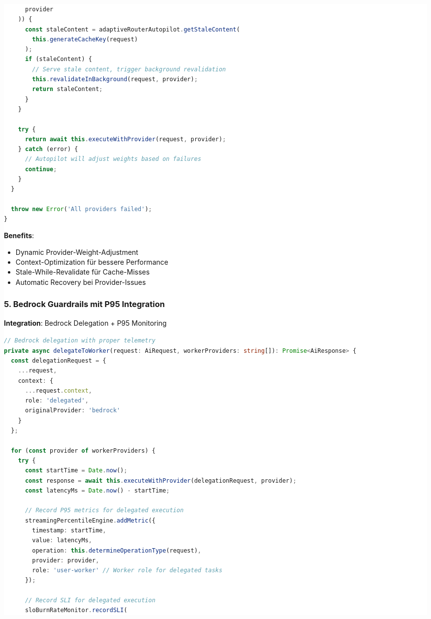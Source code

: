 ```typescript
      provider
    )) {
      const staleContent = adaptiveRouterAutopilot.getStaleContent(
        this.generateCacheKey(request)
      );
      if (staleContent) {
        // Serve stale content, trigger background revalidation
        this.revalidateInBackground(request, provider);
        return staleContent;
      }
    }

    try {
      return await this.executeWithProvider(request, provider);
    } catch (error) {
      // Autopilot will adjust weights based on failures
      continue;
    }
  }

  throw new Error('All providers failed');
}
```

**Benefits**:

- Dynamic Provider-Weight-Adjustment
- Context-Optimization für bessere Performance
- Stale-While-Revalidate für Cache-Misses
- Automatic Recovery bei Provider-Issues

### 5. Bedrock Guardrails mit P95 Integration

**Integration**: Bedrock Delegation + P95 Monitoring

```typescript
// Bedrock delegation with proper telemetry
private async delegateToWorker(request: AiRequest, workerProviders: string[]): Promise<AiResponse> {
  const delegationRequest = {
    ...request,
    context: {
      ...request.context,
      role: 'delegated',
      originalProvider: 'bedrock'
    }
  };

  for (const provider of workerProviders) {
    try {
      const startTime = Date.now();
      const response = await this.executeWithProvider(delegationRequest, provider);
      const latencyMs = Date.now() - startTime;

      // Record P95 metrics for delegated execution
      streamingPercentileEngine.addMetric({
        timestamp: startTime,
        value: latencyMs,
        operation: this.determineOperationType(request),
        provider: provider,
        role: 'user-worker' // Worker role for delegated tasks
      });

      // Record SLI for delegated execution
      sloBurnRateMonitor.recordSLI(
```